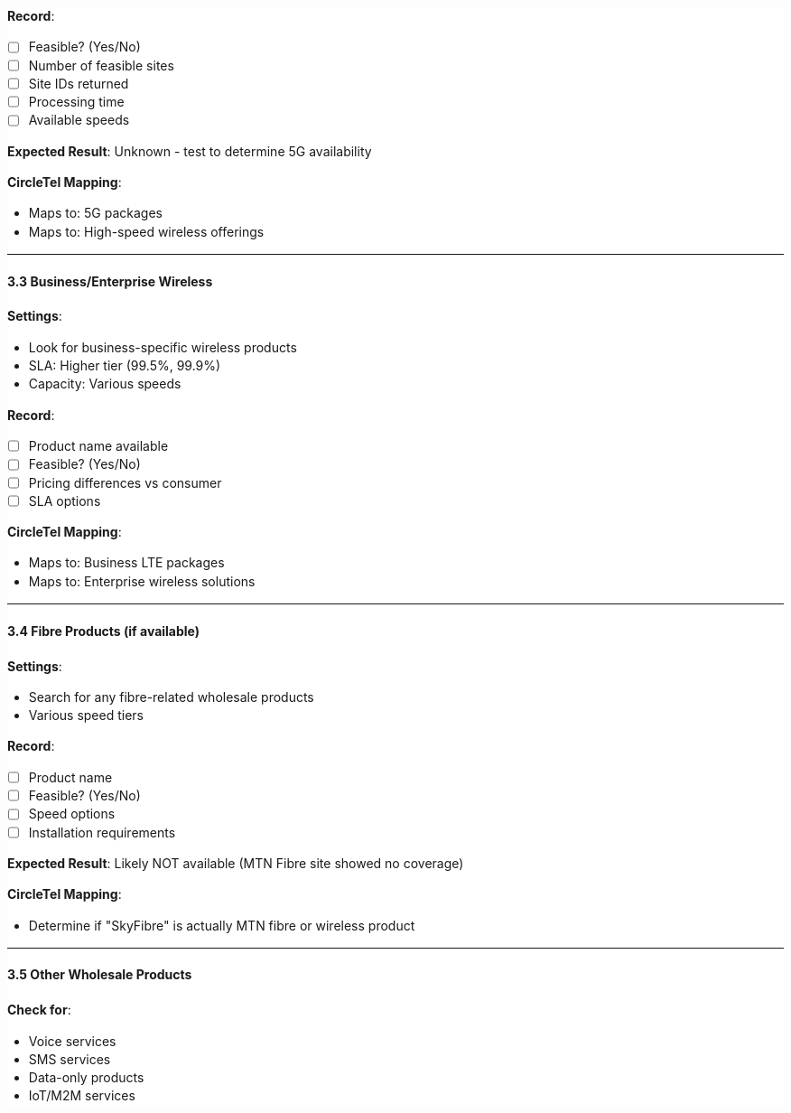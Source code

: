 **Record**:
- [ ] Feasible? (Yes/No)
- [ ] Number of feasible sites
- [ ] Site IDs returned
- [ ] Processing time
- [ ] Available speeds

**Expected Result**: Unknown - test to determine 5G availability

**CircleTel Mapping**:
- Maps to: 5G packages
- Maps to: High-speed wireless offerings

---

#### 3.3 Business/Enterprise Wireless
**Settings**:
- Look for business-specific wireless products
- SLA: Higher tier (99.5%, 99.9%)
- Capacity: Various speeds

**Record**:
- [ ] Product name available
- [ ] Feasible? (Yes/No)
- [ ] Pricing differences vs consumer
- [ ] SLA options

**CircleTel Mapping**:
- Maps to: Business LTE packages
- Maps to: Enterprise wireless solutions

---

#### 3.4 Fibre Products (if available)
**Settings**:
- Search for any fibre-related wholesale products
- Various speed tiers

**Record**:
- [ ] Product name
- [ ] Feasible? (Yes/No)
- [ ] Speed options
- [ ] Installation requirements

**Expected Result**: Likely NOT available (MTN Fibre site showed no coverage)

**CircleTel Mapping**:
- Determine if "SkyFibre" is actually MTN fibre or wireless product

---

#### 3.5 Other Wholesale Products
**Check for**:
- Voice services
- SMS services
- Data-only products
- IoT/M2M services
